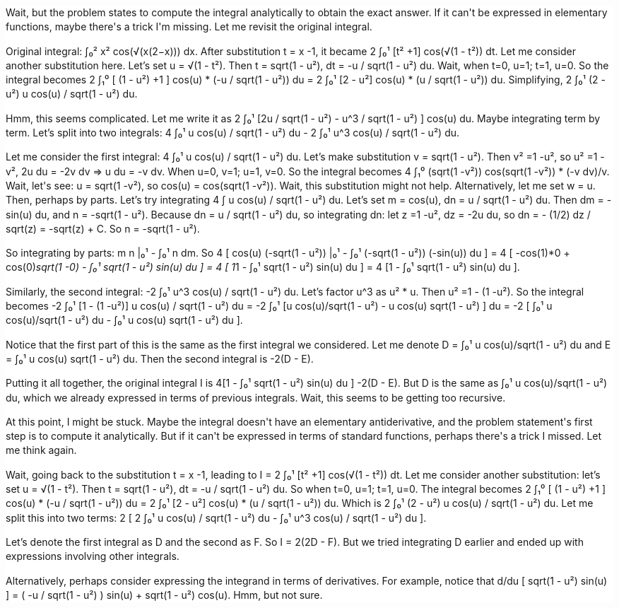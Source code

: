 Wait, but the problem states to compute the integral analytically to obtain the exact answer. If it can't be expressed in elementary functions, maybe there's a trick I'm missing. Let me revisit the original integral. 

Original integral: ∫₀² x² cos(√(x(2−x))) dx. After substitution t = x -1, it became 2 ∫₀¹ [t² +1] cos(√(1 - t²)) dt. Let me consider another substitution here. Let’s set u = √(1 - t²). Then t = sqrt(1 - u²), dt = -u / sqrt(1 - u²) du. Wait, when t=0, u=1; t=1, u=0. So the integral becomes 2 ∫₁⁰ [ (1 - u²) +1 ] cos(u) * (-u / sqrt(1 - u²)) du = 2 ∫₀¹ [2 - u²] cos(u) * (u / sqrt(1 - u²)) du. Simplifying, 2 ∫₀¹ (2 - u²) u cos(u) / sqrt(1 - u²) du. 

Hmm, this seems complicated. Let me write it as 2 ∫₀¹ [2u / sqrt(1 - u²) - u^3 / sqrt(1 - u²) ] cos(u) du. Maybe integrating term by term. Let’s split into two integrals: 4 ∫₀¹ u cos(u) / sqrt(1 - u²) du - 2 ∫₀¹ u^3 cos(u) / sqrt(1 - u²) du. 

Let me consider the first integral: 4 ∫₀¹ u cos(u) / sqrt(1 - u²) du. Let’s make substitution v = sqrt(1 - u²). Then v² =1 -u², so u² =1 -v², 2u du = -2v dv => u du = -v dv. When u=0, v=1; u=1, v=0. So the integral becomes 4 ∫₁⁰ (sqrt(1 -v²)) cos(sqrt(1 -v²)) * (-v dv)/v. Wait, let's see: u = sqrt(1 -v²), so cos(u) = cos(sqrt(1 -v²)). Wait, this substitution might not help. Alternatively, let me set w = u. Then, perhaps by parts. Let’s try integrating 4 ∫ u cos(u) / sqrt(1 - u²) du. Let’s set m = cos(u), dn = u / sqrt(1 - u²) du. Then dm = -sin(u) du, and n = -sqrt(1 - u²). Because dn = u / sqrt(1 - u²) du, so integrating dn: let z =1 -u², dz = -2u du, so dn = - (1/2) dz / sqrt(z) = -sqrt(z) + C. So n = -sqrt(1 - u²). 

So integrating by parts: m n |₀¹ - ∫₀¹ n dm. So 4 [ cos(u) (-sqrt(1 - u²)) |₀¹ - ∫₀¹ (-sqrt(1 - u²)) (-sin(u)) du ] = 4 [ -cos(1)*0 + cos(0)*sqrt(1 -0) - ∫₀¹ sqrt(1 - u²) sin(u) du ] = 4 [ 1*1 - ∫₀¹ sqrt(1 - u²) sin(u) du ] = 4 [1 - ∫₀¹ sqrt(1 - u²) sin(u) du ]. 

Similarly, the second integral: -2 ∫₀¹ u^3 cos(u) / sqrt(1 - u²) du. Let’s factor u^3 as u² * u. Then u² =1 - (1 -u²). So the integral becomes -2 ∫₀¹ [1 - (1 -u²)] u cos(u) / sqrt(1 - u²) du = -2 ∫₀¹ [u cos(u)/sqrt(1 - u²) - u cos(u) sqrt(1 - u²) ] du = -2 [ ∫₀¹ u cos(u)/sqrt(1 - u²) du - ∫₀¹ u cos(u) sqrt(1 - u²) du ]. 

Notice that the first part of this is the same as the first integral we considered. Let me denote D = ∫₀¹ u cos(u)/sqrt(1 - u²) du and E = ∫₀¹ u cos(u) sqrt(1 - u²) du. Then the second integral is -2(D - E). 

Putting it all together, the original integral I is 4[1 - ∫₀¹ sqrt(1 - u²) sin(u) du ] -2(D - E). But D is the same as ∫₀¹ u cos(u)/sqrt(1 - u²) du, which we already expressed in terms of previous integrals. Wait, this seems to be getting too recursive. 

At this point, I might be stuck. Maybe the integral doesn't have an elementary antiderivative, and the problem statement's first step is to compute it analytically. But if it can't be expressed in terms of standard functions, perhaps there's a trick I missed. Let me think again. 

Wait, going back to the substitution t = x -1, leading to I = 2 ∫₀¹ [t² +1] cos(√(1 - t²)) dt. Let me consider another substitution: let’s set u = √(1 - t²). Then t = sqrt(1 - u²), dt = -u / sqrt(1 - u²) du. So when t=0, u=1; t=1, u=0. The integral becomes 2 ∫₁⁰ [ (1 - u²) +1 ] cos(u) * (-u / sqrt(1 - u²)) du = 2 ∫₀¹ [2 - u²] cos(u) * (u / sqrt(1 - u²)) du. Which is 2 ∫₀¹ (2 - u²) u cos(u) / sqrt(1 - u²) du. Let me split this into two terms: 2 [ 2 ∫₀¹ u cos(u) / sqrt(1 - u²) du - ∫₀¹ u^3 cos(u) / sqrt(1 - u²) du ]. 

Let’s denote the first integral as D and the second as F. So I = 2(2D - F). But we tried integrating D earlier and ended up with expressions involving other integrals. 

Alternatively, perhaps consider expressing the integrand in terms of derivatives. For example, notice that d/du [ sqrt(1 - u²) sin(u) ] = ( -u / sqrt(1 - u²) ) sin(u) + sqrt(1 - u²) cos(u). Hmm, but not sure. 
